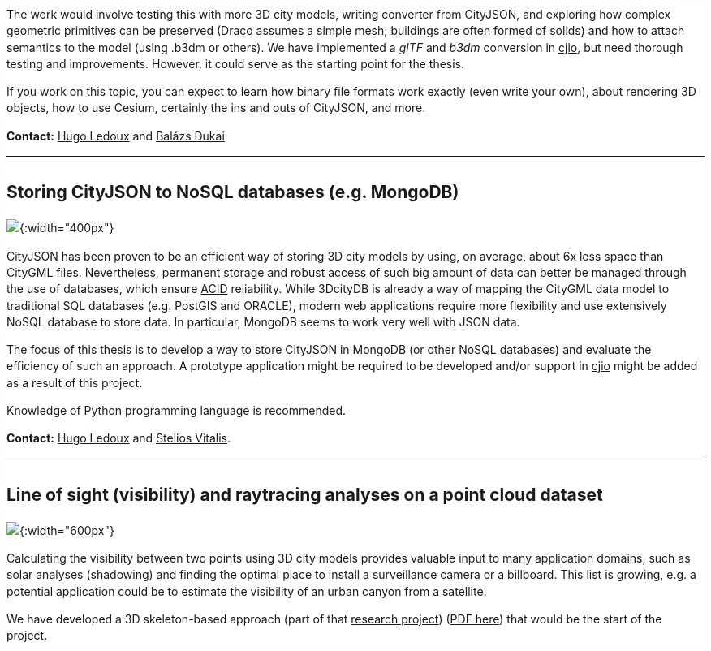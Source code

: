 The work would involve testing this with more 3D city models, writing converter from CityJSON, and exploring how complex geometric primitives can be preserved (Draco assumes a simple mesh; buildings are often formed of solids) and how to attach semantics to the model (using .b3dm or others). We have implemented a *glTF* and *b3dm* conversion in [cjio](https://github.com/tudelft3d/cjio), but need thorough testing and improvements. However, it could serve as the starting point for the thesis.

If you work on this topic, you can expect to learn how binary file formats work exactly (even write your own), about rendering 3D objects, how to use Cesium, certainly the ins and outs of CityJSON, and more.  

**Contact:** [Hugo Ledoux](http://tudelft.nl/hledoux) and [Balázs Dukai](https://www.balazsdukai.com/)



- - -

## Storing CityJSON to NoSQL databases (e.g. MongoDB)

![](img/NOSQL.jpg){:width="400px"}

CityJSON has been proven to be an efficient way of storing 3D city models by using, on average, about 6x less space than CityGML files.
Nevertheless, permanent storage and robust access of such big amount of data can better be managed through the use of databases, which ensure [ACID](https://en.wikipedia.org/wiki/ACID) reliability.
While 3DcityDB is already a way of mapping the CityGML data model to traditional SQL databases (e.g. PostGIS and ORACLE), modern web applications require more flexibility and use extensively NoSQL database to store data.
In particular, MongoDB seems to work very well with JSON data.

The focus of this thesis is to develop a way to store CityJSON in MongoDB (or other NoSQL databases) and evaluate the efficiency of such an approach.
A prototype application might be required to be developed and/or support in [cjio](https://github.com/tudelft3d/cjio) might be added as a result of this project.

Knowledge of Python programming language is recommended.

**Contact:** [Hugo Ledoux](https://3d.bk.tudelft.nl/hledoux) and [Stelios Vitalis](http://3d.bk.tudelft.nl/svitalis).

- - -

## Line of sight (visibility) and raytracing analyses on a point cloud dataset

![](img/matvisibility.png){:width="600px"}

Calculating the visibility between two points using 3D city models provides valuable input to many application domains, such as solar analyses (shadowing) and finding the optimal place to install a surveillance camera or a billboard. This list is growing, e.g. a potential application could be to estimate the visibility of an urban canyon from a satellite.

We have developed a 3D skeleton-based approach (part of that [research project](https://3d.bk.tudelft.nl/projects/3dsm/)) ([PDF here](https://3d.bk.tudelft.nl/hledoux/pdfs/15_udmv_visibility.pdf)) that would be the start of the project.
